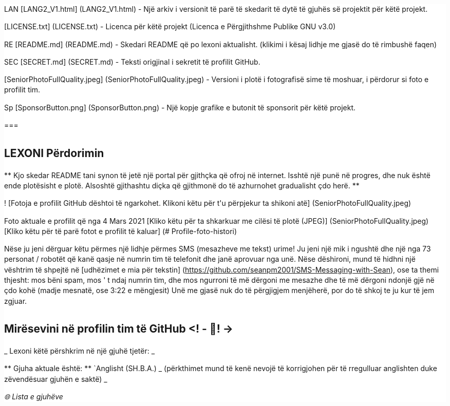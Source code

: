 LAN [LANG2_V1.html] (LANG2_V1.html) - Një arkiv i versionit të parë të skedarit të dytë të gjuhës së projektit për këtë projekt.

[LICENSE.txt] (LICENSE.txt) - Licenca për këtë projekt (Licenca e Përgjithshme Publike GNU v3.0)

RE [README.md] (README.md) - Skedari README që po lexoni aktualisht. (klikimi i kësaj lidhje me gjasë do të rimbushë faqen)

SEC [SECRET.md] (SECRET.md) - Teksti origjinal i sekretit të profilit GitHub.

[SeniorPhotoFullQuality.jpeg] (SeniorPhotoFullQuality.jpeg) - Versioni i plotë i fotografisë sime të moshuar, i përdorur si foto e profilit tim.

Sp [SponsorButton.png] (SponsorButton.png) - Një kopje grafike e butonit të sponsorit për këtë projekt.

===

## LEXONI Përdorimin

** Kjo skedar README tani synon të jetë një portal për gjithçka që ofroj në internet. Isshtë një punë në progres, dhe nuk është ende plotësisht e plotë. Alsoshtë gjithashtu diçka që gjithmonë do të azhurnohet gradualisht çdo herë. **

! [Fotoja e profilit GitHub dështoi të ngarkohet. Klikoni këtu për t'u përpjekur ta shikoni atë] (SeniorPhotoFullQuality.jpeg)

Foto aktuale e profilit që nga 4 Mars 2021 [Kliko këtu për ta shkarkuar me cilësi të plotë (JPEG)] (SeniorPhotoFullQuality.jpeg) [Kliko këtu për të parë fotot e profilit të kaluar] (# Profile-foto-histori)

Nëse ju jeni dërguar këtu përmes një lidhje përmes SMS (mesazheve me tekst) urime! Ju jeni një mik i ngushtë dhe një nga 73 personat / robotët që kanë qasje në numrin tim të telefonit dhe janë aprovuar nga unë. Nëse dëshironi, mund të hidhni një vështrim të shpejtë në [udhëzimet e mia për tekstin] (https://github.com/seanpm2001/SMS-Messaging-with-Sean), ose ta themi thjesht: mos bëni spam, mos ' t ndaj numrin tim, dhe mos ngurroni të më dërgoni me mesazhe dhe të më dërgoni ndonjë gjë në çdo kohë (madje mesnatë, ose 3:22 e mëngjesit) Unë me gjasë nuk do të përgjigjem menjëherë, por do të shkoj te ju kur të jem zgjuar.

## Mirësevini në profilin tim të GitHub <! - 👋! ->

_ Lexoni këtë përshkrim në një gjuhë tjetër: _

** Gjuha aktuale është: ** `Anglisht (SH.B.A.) _ (përkthimet mund të kenë nevojë të korrigjohen për të rregulluar anglishten duke zëvendësuar gjuhën e saktë) _

_🌐 Lista e gjuhëve_
